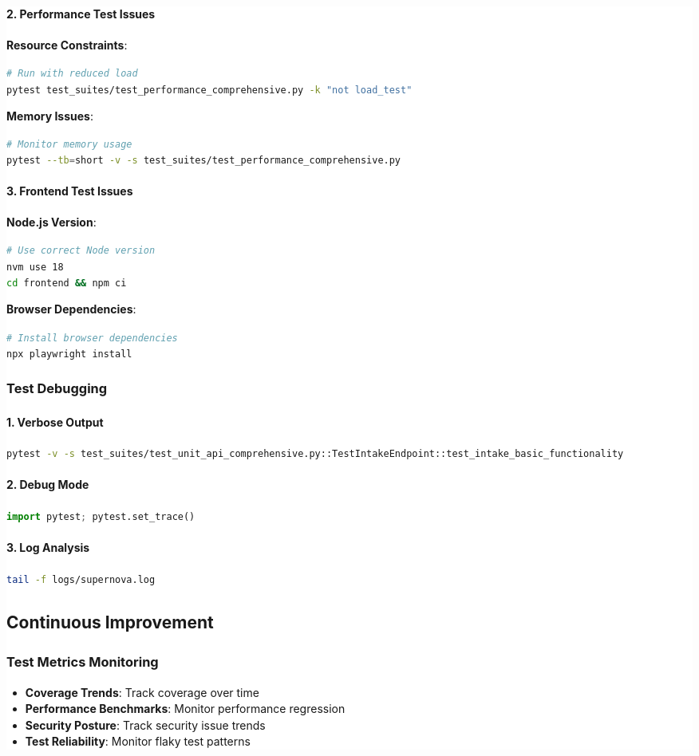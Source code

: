 #### 2. Performance Test Issues

**Resource Constraints**:
```bash
# Run with reduced load
pytest test_suites/test_performance_comprehensive.py -k "not load_test"
```

**Memory Issues**:
```bash
# Monitor memory usage
pytest --tb=short -v -s test_suites/test_performance_comprehensive.py
```

#### 3. Frontend Test Issues

**Node.js Version**:
```bash
# Use correct Node version
nvm use 18
cd frontend && npm ci
```

**Browser Dependencies**:
```bash
# Install browser dependencies
npx playwright install
```

### Test Debugging

#### 1. Verbose Output
```bash
pytest -v -s test_suites/test_unit_api_comprehensive.py::TestIntakeEndpoint::test_intake_basic_functionality
```

#### 2. Debug Mode
```python
import pytest; pytest.set_trace()
```

#### 3. Log Analysis
```bash
tail -f logs/supernova.log
```

## Continuous Improvement

### Test Metrics Monitoring

- **Coverage Trends**: Track coverage over time
- **Performance Benchmarks**: Monitor performance regression
- **Security Posture**: Track security issue trends
- **Test Reliability**: Monitor flaky test patterns

